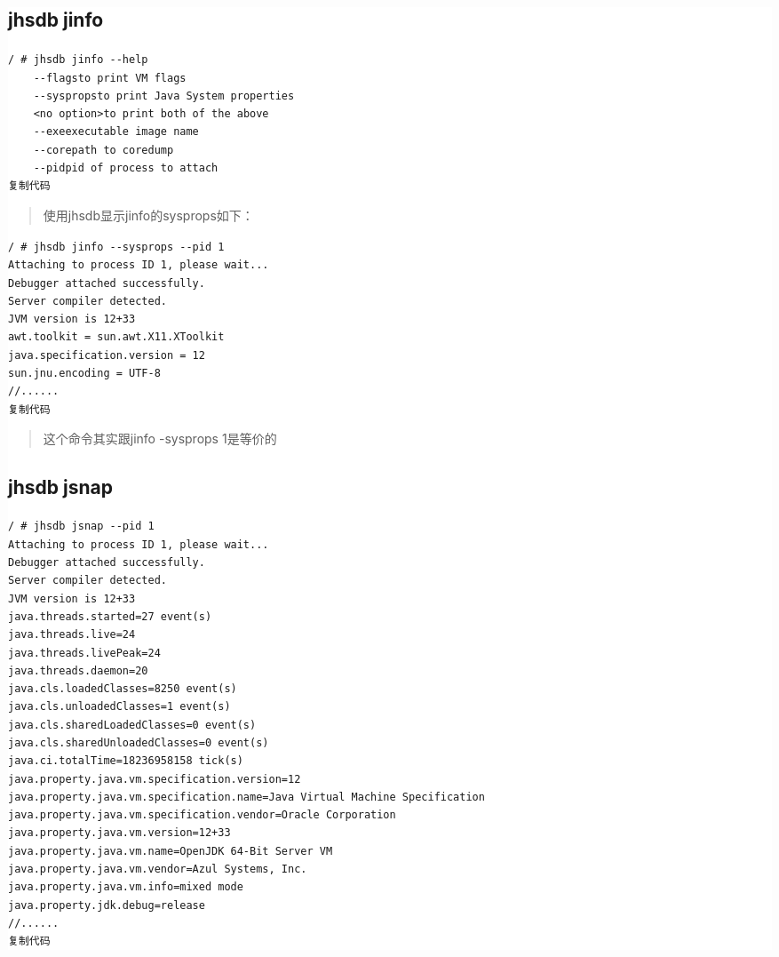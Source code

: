 ## jhsdb jinfo

```
/ # jhsdb jinfo --help
    --flagsto print VM flags
    --syspropsto print Java System properties
    <no option>to print both of the above
    --exeexecutable image name
    --corepath to coredump
    --pidpid of process to attach
复制代码
```

> 使用jhsdb显示jinfo的sysprops如下：

```
/ # jhsdb jinfo --sysprops --pid 1
Attaching to process ID 1, please wait...
Debugger attached successfully.
Server compiler detected.
JVM version is 12+33
awt.toolkit = sun.awt.X11.XToolkit
java.specification.version = 12
sun.jnu.encoding = UTF-8
//......
复制代码
```

> 这个命令其实跟jinfo -sysprops 1是等价的

## jhsdb jsnap

```
/ # jhsdb jsnap --pid 1
Attaching to process ID 1, please wait...
Debugger attached successfully.
Server compiler detected.
JVM version is 12+33
java.threads.started=27 event(s)
java.threads.live=24
java.threads.livePeak=24
java.threads.daemon=20
java.cls.loadedClasses=8250 event(s)
java.cls.unloadedClasses=1 event(s)
java.cls.sharedLoadedClasses=0 event(s)
java.cls.sharedUnloadedClasses=0 event(s)
java.ci.totalTime=18236958158 tick(s)
java.property.java.vm.specification.version=12
java.property.java.vm.specification.name=Java Virtual Machine Specification
java.property.java.vm.specification.vendor=Oracle Corporation
java.property.java.vm.version=12+33
java.property.java.vm.name=OpenJDK 64-Bit Server VM
java.property.java.vm.vendor=Azul Systems, Inc.
java.property.java.vm.info=mixed mode
java.property.jdk.debug=release
//......
复制代码
```
